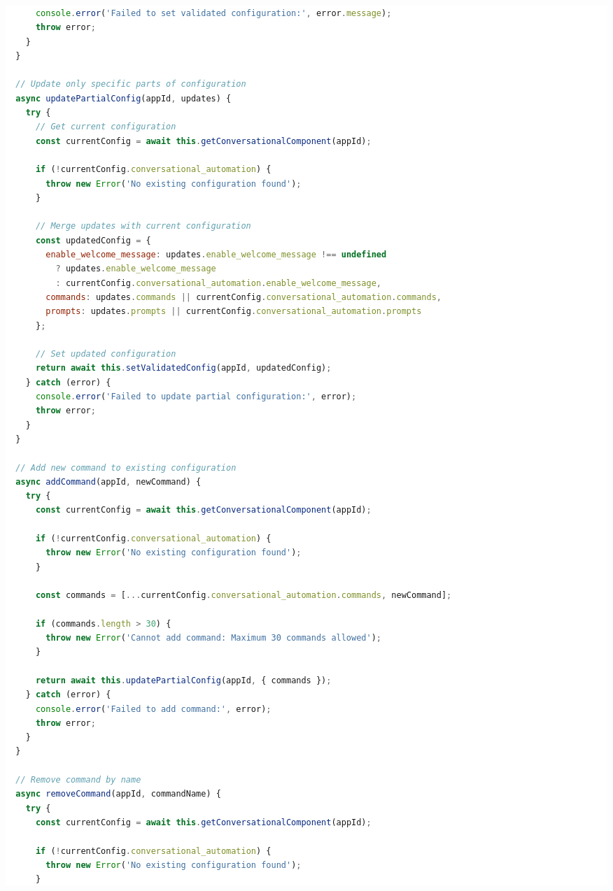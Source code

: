 ```javascript
      console.error('Failed to set validated configuration:', error.message);
      throw error;
    }
  }

  // Update only specific parts of configuration
  async updatePartialConfig(appId, updates) {
    try {
      // Get current configuration
      const currentConfig = await this.getConversationalComponent(appId);
      
      if (!currentConfig.conversational_automation) {
        throw new Error('No existing configuration found');
      }

      // Merge updates with current configuration
      const updatedConfig = {
        enable_welcome_message: updates.enable_welcome_message !== undefined 
          ? updates.enable_welcome_message 
          : currentConfig.conversational_automation.enable_welcome_message,
        commands: updates.commands || currentConfig.conversational_automation.commands,
        prompts: updates.prompts || currentConfig.conversational_automation.prompts
      };

      // Set updated configuration
      return await this.setValidatedConfig(appId, updatedConfig);
    } catch (error) {
      console.error('Failed to update partial configuration:', error);
      throw error;
    }
  }

  // Add new command to existing configuration
  async addCommand(appId, newCommand) {
    try {
      const currentConfig = await this.getConversationalComponent(appId);
      
      if (!currentConfig.conversational_automation) {
        throw new Error('No existing configuration found');
      }

      const commands = [...currentConfig.conversational_automation.commands, newCommand];
      
      if (commands.length > 30) {
        throw new Error('Cannot add command: Maximum 30 commands allowed');
      }

      return await this.updatePartialConfig(appId, { commands });
    } catch (error) {
      console.error('Failed to add command:', error);
      throw error;
    }
  }

  // Remove command by name
  async removeCommand(appId, commandName) {
    try {
      const currentConfig = await this.getConversationalComponent(appId);
      
      if (!currentConfig.conversational_automation) {
        throw new Error('No existing configuration found');
      }

```